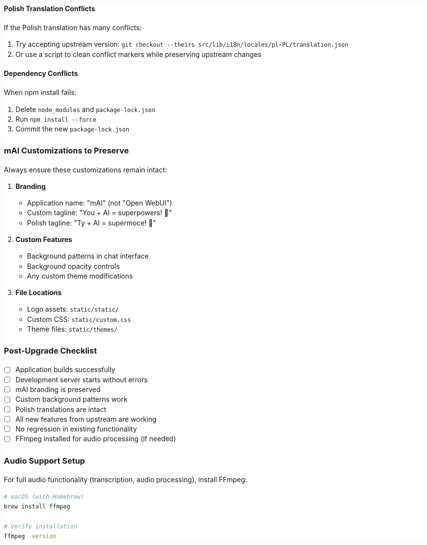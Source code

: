 #### Polish Translation Conflicts
If the Polish translation has many conflicts:
1. Try accepting upstream version: `git checkout --theirs src/lib/i18n/locales/pl-PL/translation.json`
2. Or use a script to clean conflict markers while preserving upstream changes

#### Dependency Conflicts
When npm install fails:
1. Delete `node_modules` and `package-lock.json`
2. Run `npm install --force`
3. Commit the new `package-lock.json`

### mAI Customizations to Preserve

Always ensure these customizations remain intact:

1. **Branding**
   - Application name: "mAI" (not "Open WebUI")
   - Custom tagline: "You + AI = superpowers! 🚀"
   - Polish tagline: "Ty + AI = supermoce! 🚀"

2. **Custom Features**
   - Background patterns in chat interface
   - Background opacity controls
   - Any custom theme modifications

3. **File Locations**
   - Logo assets: `static/static/`
   - Custom CSS: `static/custom.css`
   - Theme files: `static/themes/`

### Post-Upgrade Checklist

- [ ] Application builds successfully
- [ ] Development server starts without errors
- [ ] mAI branding is preserved
- [ ] Custom background patterns work
- [ ] Polish translations are intact
- [ ] All new features from upstream are working
- [ ] No regression in existing functionality
- [ ] FFmpeg installed for audio processing (if needed)

### Audio Support Setup

For full audio functionality (transcription, audio processing), install FFmpeg:

```bash
# macOS (with Homebrew)
brew install ffmpeg

# Verify installation
ffmpeg -version
```
